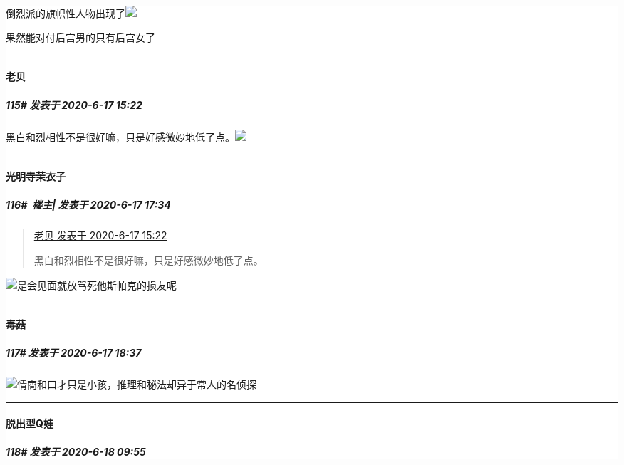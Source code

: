 倒烈派的旗帜性人物出现了<img src="https://static.saraba1st.com/image/smiley/face2017/067.png" referrerpolicy="no-referrer">

果然能对付后宫男的只有后宫女了







-----

####  老贝  
##### 115#       发表于 2020-6-17 15:22




黑白和烈相性不是很好嘛，只是好感微妙地低了点。<img src="https://static.saraba1st.com/image/smiley/face2017/067.png" referrerpolicy="no-referrer">







-----

####  光明寺茉衣子  
##### 116#         楼主| 发表于 2020-6-17 17:34



<blockquote><a href="httphttps://bbs.saraba1st.com/2b/forum.php?mod=redirect&amp;goto=findpost&amp;pid=47838824&amp;ptid=1940397" target="_blank">老贝 发表于 2020-6-17 15:22</a>

黑白和烈相性不是很好嘛，只是好感微妙地低了点。</blockquote>
<img src="https://static.saraba1st.com/image/smiley/face2017/254.png" referrerpolicy="no-referrer">是会见面就放骂死他斯帕克的损友呢







-----

####  毒菇  
##### 117#       发表于 2020-6-17 18:37



<img src="https://static.saraba1st.com/image/smiley/face2017/067.png" referrerpolicy="no-referrer">情商和口才只是小孩，推理和秘法却异于常人的名侦探







-----

####  脱出型Q娃  
##### 118#       发表于 2020-6-18 09:55
